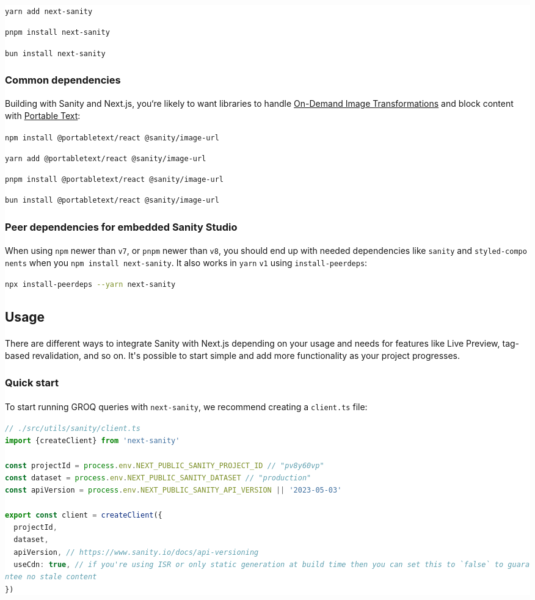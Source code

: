 ```bash
yarn add next-sanity
```

```bash
pnpm install next-sanity
```

```bash
bun install next-sanity
```

### Common dependencies

Building with Sanity and Next.js, you‘re likely to want libraries to handle [On-Demand Image Transformations][image-url] and block content with [Portable Text][portable-text]:

```bash
npm install @portabletext/react @sanity/image-url
```

```bash
yarn add @portabletext/react @sanity/image-url
```

```bash
pnpm install @portabletext/react @sanity/image-url
```

```bash
bun install @portabletext/react @sanity/image-url
```

### Peer dependencies for embedded Sanity Studio

When using `npm` newer than `v7`, or `pnpm` newer than `v8`, you should end up with needed dependencies like `sanity` and `styled-components` when you `npm install next-sanity`. It also works in `yarn` `v1` using `install-peerdeps`:

```bash
npx install-peerdeps --yarn next-sanity
```

## Usage

There are different ways to integrate Sanity with Next.js depending on your usage and needs for features like Live Preview, tag-based revalidation, and so on. It's possible to start simple and add more functionality as your project progresses.

### Quick start

To start running GROQ queries with `next-sanity`, we recommend creating a `client.ts` file:

```ts
// ./src/utils/sanity/client.ts
import {createClient} from 'next-sanity'

const projectId = process.env.NEXT_PUBLIC_SANITY_PROJECT_ID // "pv8y60vp"
const dataset = process.env.NEXT_PUBLIC_SANITY_DATASET // "production"
const apiVersion = process.env.NEXT_PUBLIC_SANITY_API_VERSION || '2023-05-03'

export const client = createClient({
  projectId,
  dataset,
  apiVersion, // https://www.sanity.io/docs/api-versioning
  useCdn: true, // if you're using ISR or only static generation at build time then you can set this to `false` to guarantee no stale content
})
```


[api-versioning]: https://www.sanity.io/docs/api-versioning?utm_source=github&utm_medium=readme&utm_campaign=next-sanity
[app-router]: https://nextjs.org/docs/app/building-your-application/routing
[cdn]: https://www.sanity.io/docs/asset-cdn?utm_source=github&utm_medium=readme&utm_campaign=next-sanity
[ci-workflow]: https://github.com/sanity-io/next-sanity/actions/workflows/ci.yml
[content-source-maps-intro]: https://www.sanity.io/blog/content-source-maps-announce?utm_source=github&utm_medium=readme&utm_campaign=next-sanity
[content-source-maps]: https://www.sanity.io/docs/content-source-maps?utm_source=github&utm_medium=readme&utm_campaign=next-sanity
[draft-mode]: https://nextjs.org/docs/app/building-your-application/configuring/draft-mode
[embedded-studio-demo]: https://next.sanity.build/studio
[enterprise-cta]: https://www.sanity.io/enterprise?utm_source=github&utm_medium=readme&utm_campaign=next-sanity
[groq-syntax-highlighting]: https://marketplace.visualstudio.com/items?itemName=sanity-io.vscode-sanity
[groq-webhook]: https://www.sanity.io/docs/webhooks?utm_source=github&utm_medium=readme&utm_campaign=next-sanity
[image-url]: https://www.sanity.io/docs/presenting-images?utm_source=github&utm_medium=readme&utm_campaign=next-sanity
[LICENSE]: LICENSE
[migrate-v1-to-v4]: ./MIGRATE-v1-to-v4.md
[migrate-v4-to-v5-app]: ./MIGRATE-v4-to-v5-pages-app-router.md
[migrate-v4-to-v5-pages]: ./MIGRATE-v4-to-v5-pages-pages-router.md
[migrate-v5-to-v6]: ./MIGRATE-v5-to-v6.md
[next-cache]: https://nextjs.org/docs/app/building-your-application/caching
[next-data-fetching]: https://nextjs.org/docs/basic-features/data-fetching/overview
[next-preview-mode]: https://nextjs.org/docs/advanced-features/preview-mode
[next-revalidate-docs]: https://nextjs.org/docs/app/api-reference/functions/fetch#optionsnextrevalidate
[pages-router]: https://nextjs.org/docs/pages/building-your-application/routing
[personal-website-template]: https://github.com/sanity-io/sanity-template-nextjs-app-router-personal-website
[perspectives-docs]: https://www.sanity.io/docs/perspectives?utm_source=github&utm_medium=readme&utm_campaign=next-sanity
[portable-text]: https://portabletext.org
[preivew-app-router]: ./PREVIEW-app-router.md
[preview-kit-client]: https://github.com/sanity-io/preview-kit#sanitypreview-kitclient
[preview-kit-documentation]: https://github.com/sanity-io/preview-kit#sanitypreview-kit-1
[preview-kit-livequery]: https://github.com/sanity-io/preview-kit#using-the-livequery-wrapper-component-instead-of-the-uselivequery-hook
[preview-kit]: https://github.com/sanity-io/preview-kit
[preview-pages-router]: ./PREVIEW-pages-router.md
[revalidate-tag]: https://nextjs.org/docs/app/api-reference/functions/revalidateTag
[sales-cta]: https://www.sanity.io/contact/sales?utm_source=github&utm_medium=readme&utm_campaign=next-sanity
[sanity-client]: https://www.sanity.io/docs/js-client?utm_source=github&utm_medium=readme&utm_campaign=next-sanity
[sanity]: https://www.sanity.io?utm_source=github&utm_medium=readme&utm_campaign=next-sanity
[visual-editing-intro]: https://www.sanity.io/blog/visual-editing-sanity-vercel?utm_source=github&utm_medium=readme&utm_campaign=next-sanity
[visual-editing]: https://www.sanity.io/docs/vercel-visual-editing?utm_source=github&utm_medium=readme&utm_campaign=next-sanity
[webhook-template]: https://www.sanity.io/manage/webhooks/share?name=Tag-based+Revalidation+Hook+for+Next.js+13%2B&description=%5B%C2%A0%5D+Replace+URL+with+the+production*+URL+for+your+revalidation+handler+in+your+Next.js+app%0A%5B+%5D%C2%A0Insert%2Freplace+the+document+types+you+want+to+be+able+to+make+tags+for+in+the+Filter+array%0A%5B+%5D%C2%A0Make+a+Secret+that+you+also+add+to+your+app%27s+environment+variables+%28SANITY_REVALIDATE_SECRET%29%0A%0A*Or+preview+URL+for+preliminary+testing%0A%0AFor+complete+instructions%2C+see+the+README+on%3A%0Ahttps%3A%2F%2Fgithub.com%2Fsanity-io%2Fnext-sanity&url=https%3A%2F%2FYOUR-PRODUCTION-URL.TLD%2Fapi%2Frevalidate&on=create&on=update&on=delete&filter=_type+in+%5B%22post%22%2C+%22home%22%2C+%22OTHER_DOCUMENT_TYPE%22%5D&projection=%7B_type%7D&httpMethod=POST&apiVersion=v2021-03-25&includeDrafts=&headers=%7B%7D
